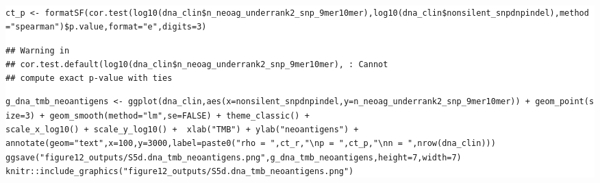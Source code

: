 ``` {.r}
ct_p <- formatSF(cor.test(log10(dna_clin$n_neoag_underrank2_snp_9mer10mer),log10(dna_clin$nonsilent_snpdnpindel),method="spearman")$p.value,format="e",digits=3)
```

    ## Warning in
    ## cor.test.default(log10(dna_clin$n_neoag_underrank2_snp_9mer10mer), : Cannot
    ## compute exact p-value with ties

``` {.r}
g_dna_tmb_neoantigens <- ggplot(dna_clin,aes(x=nonsilent_snpdnpindel,y=n_neoag_underrank2_snp_9mer10mer)) + geom_point(size=3) + geom_smooth(method="lm",se=FALSE) + theme_classic() +
scale_x_log10() + scale_y_log10() +  xlab("TMB") + ylab("neoantigens") +
annotate(geom="text",x=100,y=3000,label=paste0("rho = ",ct_r,"\np = ",ct_p,"\nn = ",nrow(dna_clin)))
ggsave("figure12_outputs/S5d.dna_tmb_neoantigens.png",g_dna_tmb_neoantigens,height=7,width=7)
knitr::include_graphics("figure12_outputs/S5d.dna_tmb_neoantigens.png")
```
